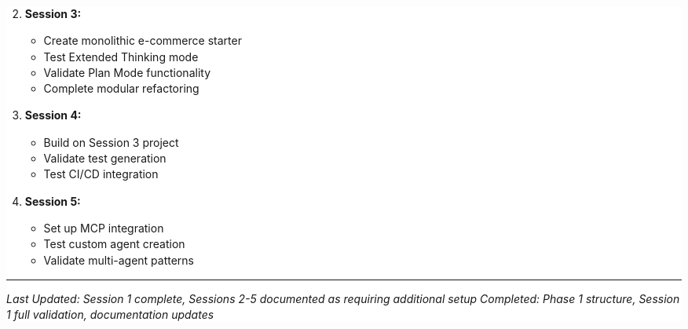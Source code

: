2. **Session 3:**
   - Create monolithic e-commerce starter
   - Test Extended Thinking mode
   - Validate Plan Mode functionality
   - Complete modular refactoring

3. **Session 4:**
   - Build on Session 3 project
   - Validate test generation
   - Test CI/CD integration

4. **Session 5:**
   - Set up MCP integration
   - Test custom agent creation
   - Validate multi-agent patterns

---

*Last Updated: Session 1 complete, Sessions 2-5 documented as requiring additional setup*
*Completed: Phase 1 structure, Session 1 full validation, documentation updates*
